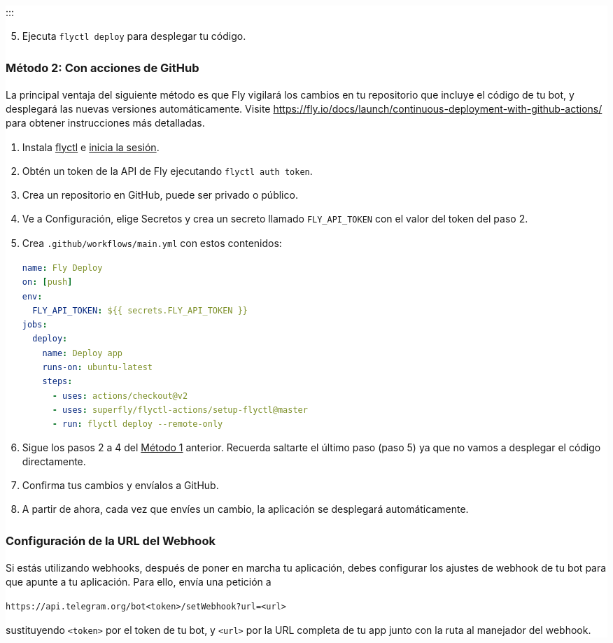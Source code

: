    :::

5. Ejecuta `flyctl deploy` para desplegar tu código.

### Método 2: Con acciones de GitHub

La principal ventaja del siguiente método es que Fly vigilará los cambios en tu
repositorio que incluye el código de tu bot, y desplegará las nuevas versiones
automáticamente. Visite
<https://fly.io/docs/launch/continuous-deployment-with-github-actions/> para
obtener instrucciones más detalladas.

1. Instala [flyctl](https://fly.io/docs/flyctl/install/) e
   [inicia la sesión](https://fly.io/docs/getting-started/sign-up-sign-in/).
2. Obtén un token de la API de Fly ejecutando `flyctl auth token`.
3. Crea un repositorio en GitHub, puede ser privado o público.
4. Ve a Configuración, elige Secretos y crea un secreto llamado `FLY_API_TOKEN`
   con el valor del token del paso 2.
5. Crea `.github/workflows/main.yml` con estos contenidos:

   ```yml
   name: Fly Deploy
   on: [push]
   env:
     FLY_API_TOKEN: ${{ secrets.FLY_API_TOKEN }}
   jobs:
     deploy:
       name: Deploy app
       runs-on: ubuntu-latest
       steps:
         - uses: actions/checkout@v2
         - uses: superfly/flyctl-actions/setup-flyctl@master
         - run: flyctl deploy --remote-only
   ```

6. Sigue los pasos 2 a 4 del [Método 1](#metodo-1-con-flyctl) anterior. Recuerda
   saltarte el último paso (paso 5) ya que no vamos a desplegar el código
   directamente.
7. Confirma tus cambios y envíalos a GitHub.
8. A partir de ahora, cada vez que envíes un cambio, la aplicación se desplegará
   automáticamente.

### Configuración de la URL del Webhook

Si estás utilizando webhooks, después de poner en marcha tu aplicación, debes
configurar los ajustes de webhook de tu bot para que apunte a tu aplicación.
Para ello, envía una petición a

```text
https://api.telegram.org/bot<token>/setWebhook?url=<url>
```

sustituyendo `<token>` por el token de tu bot, y `<url>` por la URL completa de
tu app junto con la ruta al manejador del webhook.

